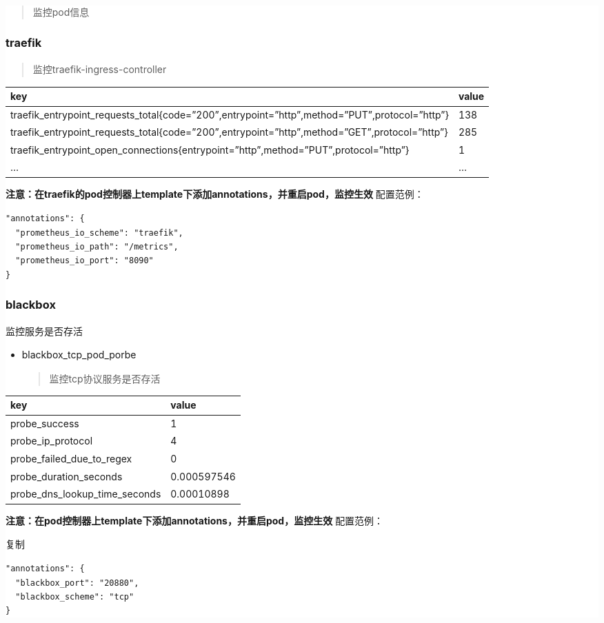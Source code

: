   > 监控pod信息

### traefik

> 监控traefik-ingress-controller

| key                                                          | value |
| :----------------------------------------------------------- | :---- |
| traefik_entrypoint_requests_total{code=”200”,entrypoint=”http”,method=”PUT”,protocol=”http”} | 138   |
| traefik_entrypoint_requests_total{code=”200”,entrypoint=”http”,method=”GET”,protocol=”http”} | 285   |
| traefik_entrypoint_open_connections{entrypoint=”http”,method=”PUT”,protocol=”http”} | 1     |
| …                                                            | …     |

**注意：在traefik的pod控制器上template下添加annotations，并重启pod，监控生效**
配置范例：

```
"annotations": {
  "prometheus_io_scheme": "traefik",
  "prometheus_io_path": "/metrics",
  "prometheus_io_port": "8090"
}
```

### blackbox

监控服务是否存活

- blackbox_tcp_pod_porbe

  > 监控tcp协议服务是否存活

| key                           | value       |
| :---------------------------- | :---------- |
| probe_success                 | 1           |
| probe_ip_protocol             | 4           |
| probe_failed_due_to_regex     | 0           |
| probe_duration_seconds        | 0.000597546 |
| probe_dns_lookup_time_seconds | 0.00010898  |

**注意：在pod控制器上template下添加annotations，并重启pod，监控生效**
配置范例：

复制

```
"annotations": {
  "blackbox_port": "20880",
  "blackbox_scheme": "tcp"
}
```
